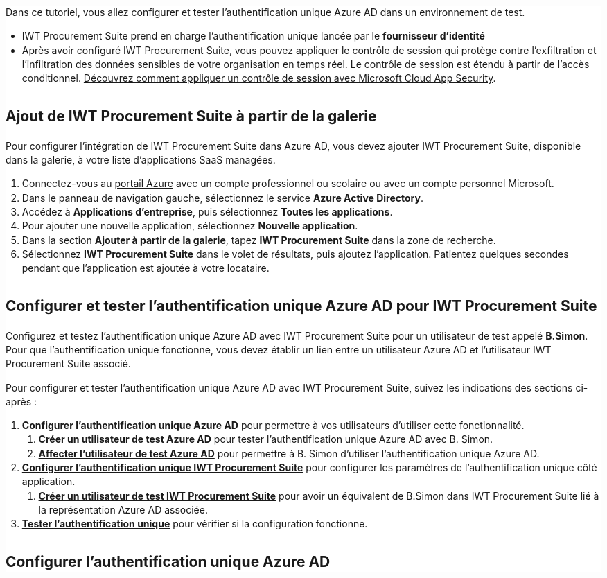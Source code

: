 Dans ce tutoriel, vous allez configurer et tester l’authentification unique Azure AD dans un environnement de test.

* IWT Procurement Suite prend en charge l’authentification unique lancée par le **fournisseur d’identité**
* Après avoir configuré IWT Procurement Suite, vous pouvez appliquer le contrôle de session qui protège contre l’exfiltration et l’infiltration des données sensibles de votre organisation en temps réel. Le contrôle de session est étendu à partir de l’accès conditionnel. [Découvrez comment appliquer un contrôle de session avec Microsoft Cloud App Security](https://docs.microsoft.com/cloud-app-security/proxy-deployment-any-app).

## <a name="adding-iwt-procurement-suite-from-the-gallery"></a>Ajout de IWT Procurement Suite à partir de la galerie

Pour configurer l’intégration de IWT Procurement Suite dans Azure AD, vous devez ajouter IWT Procurement Suite, disponible dans la galerie, à votre liste d’applications SaaS managées.

1. Connectez-vous au [portail Azure](https://portal.azure.com) avec un compte professionnel ou scolaire ou avec un compte personnel Microsoft.
1. Dans le panneau de navigation gauche, sélectionnez le service **Azure Active Directory**.
1. Accédez à **Applications d’entreprise**, puis sélectionnez **Toutes les applications**.
1. Pour ajouter une nouvelle application, sélectionnez **Nouvelle application**.
1. Dans la section **Ajouter à partir de la galerie**, tapez **IWT Procurement Suite** dans la zone de recherche.
1. Sélectionnez **IWT Procurement Suite** dans le volet de résultats, puis ajoutez l’application. Patientez quelques secondes pendant que l’application est ajoutée à votre locataire.


## <a name="configure-and-test-azure-ad-single-sign-on-for-iwt-procurement-suite"></a>Configurer et tester l’authentification unique Azure AD pour IWT Procurement Suite

Configurez et testez l’authentification unique Azure AD avec IWT Procurement Suite pour un utilisateur de test appelé **B.Simon**. Pour que l’authentification unique fonctionne, vous devez établir un lien entre un utilisateur Azure AD et l’utilisateur IWT Procurement Suite associé.

Pour configurer et tester l’authentification unique Azure AD avec IWT Procurement Suite, suivez les indications des sections ci-après :

1. **[Configurer l’authentification unique Azure AD](#configure-azure-ad-sso)** pour permettre à vos utilisateurs d’utiliser cette fonctionnalité.
    1. **[Créer un utilisateur de test Azure AD](#create-an-azure-ad-test-user)** pour tester l’authentification unique Azure AD avec B. Simon.
    1. **[Affecter l’utilisateur de test Azure AD](#assign-the-azure-ad-test-user)** pour permettre à B. Simon d’utiliser l’authentification unique Azure AD.
1. **[Configurer l’authentification unique IWT Procurement Suite](#configure-iwt-procurement-suite-sso)** pour configurer les paramètres de l’authentification unique côté application.
    1. **[Créer un utilisateur de test IWT Procurement Suite](#create-iwt-procurement-suite-test-user)** pour avoir un équivalent de B.Simon dans IWT Procurement Suite lié à la représentation Azure AD associée.
1. **[Tester l’authentification unique](#test-sso)** pour vérifier si la configuration fonctionne.

## <a name="configure-azure-ad-sso"></a>Configurer l’authentification unique Azure AD
